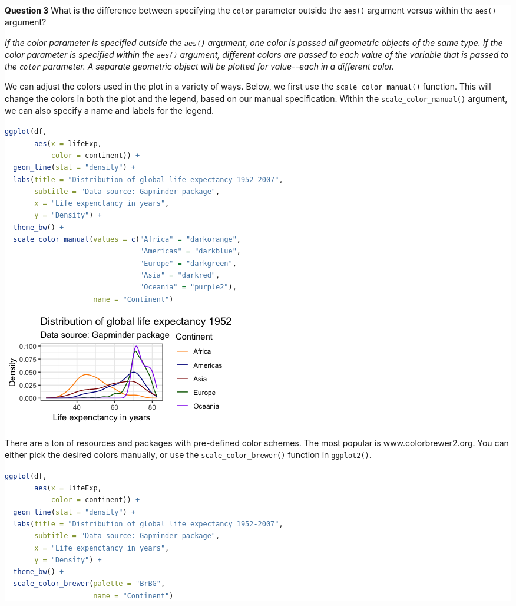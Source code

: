 **Question 3** What is the difference between specifying the `color` parameter outside the `aes()` argument versus within the `aes()` argument?

*If the color parameter is specified outside the `aes()` argument, one color is passed all geometric objects of the same type. If the color parameter is specified within the `aes()` argument, different colors are passed to each value of the variable that is passed to the `color` parameter. A separate geometric object will be plotted for value--each in a different color.*

We can adjust the colors used in the plot in a variety of ways. Below, we first use the `scale_color_manual()` function. This will change the colors in both the plot and the legend, based on our manual specification. Within the `scale_color_manual()` argument, we can also specify a name and labels for the legend.

```r
ggplot(df,
       aes(x = lifeExp,
           color = continent)) +
  geom_line(stat = "density") +
  labs(title = "Distribution of global life expectancy 1952-2007",
       subtitle = "Data source: Gapminder package",
       x = "Life expenctancy in years",
       y = "Density") +
  theme_bw() +
  scale_color_manual(values = c("Africa" = "darkorange",
                                "Americas" = "darkblue",
                                "Europe" = "darkgreen",
                                "Asia" = "darkred",
                                "Oceania" = "purple2"),
                     name = "Continent")
```

![](day1_dataviz_fsu_files/figure-html/unnamed-chunk-19-1.png)

There are a ton of resources and packages with pre-defined color schemes. The most popular is www.colorbrewer2.org. You can either pick the desired colors manually, or use the `scale_color_brewer()` function in `ggplot2()`.


```r
ggplot(df,
       aes(x = lifeExp,
           color = continent)) +
  geom_line(stat = "density") +
  labs(title = "Distribution of global life expectancy 1952-2007",
       subtitle = "Data source: Gapminder package",
       x = "Life expenctancy in years",
       y = "Density") +
  theme_bw() +
  scale_color_brewer(palette = "BrBG",
                     name = "Continent")
```
